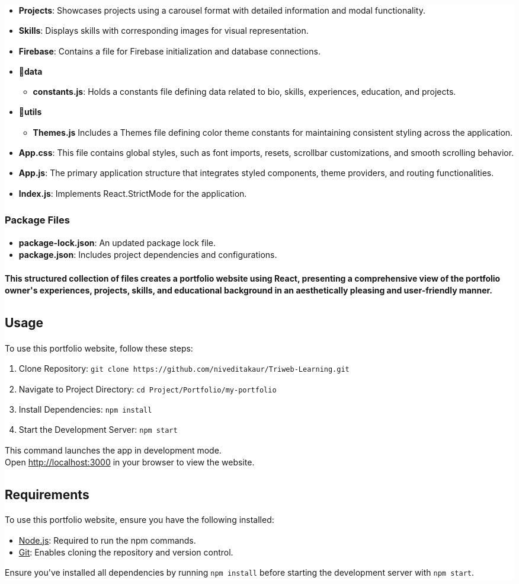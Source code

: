   - **Projects**: Showcases projects using a carousel format with detailed information and modal functionality.
  - **Skills**: Displays skills with corresponding images for visual representation.
  - **Firebase**: Contains a file for Firebase initialization and database connections.

- **📁data**

  - **constants.js**: Holds a constants file defining data related to bio, skills, experiences, education, and projects.

- **📁utils**

  - **Themes.js** Includes a Themes file defining color theme constants for maintaining consistent styling across the application.

- **App.css**: This file contains global styles, such as font imports, resets, scrollbar customizations, and smooth scrolling behavior.

- **App.js**: The primary application structure that integrates styled components, theme providers, and routing functionalities.

- **Index.js**: Implements React.StrictMode for the application.

### Package Files

- **package-lock.json**: An updated package lock file.
- **package.json**: Includes project dependencies and configurations.

#### This structured collection of files creates a portfolio website using React, presenting a comprehensive view of the portfolio owner's experiences, projects, skills, and educational background in an aesthetically pleasing and user-friendly manner.

## Usage

To use this portfolio website, follow these steps:

1. Clone Repository:
   `git clone https://github.com/niveditakaur/Triweb-Learning.git`

2. Navigate to Project Directory:
   `cd Project/Portfolio/my-portfolio`

3. Install Dependencies:
   `npm install`

4. Start the Development Server:
   `npm start`

This command launches the app in development mode.\
Open [http://localhost:3000](http://localhost:3000) in your browser to view the website.

## Requirements

To use this portfolio website, ensure you have the following installed:

- [Node.js](https://nodejs.org/en/): Required to run the npm commands.
- [Git](https://git-scm.com/): Enables cloning the repository and version control.

Ensure you've installed all dependencies by running `npm install` before starting the development server with `npm start`.

